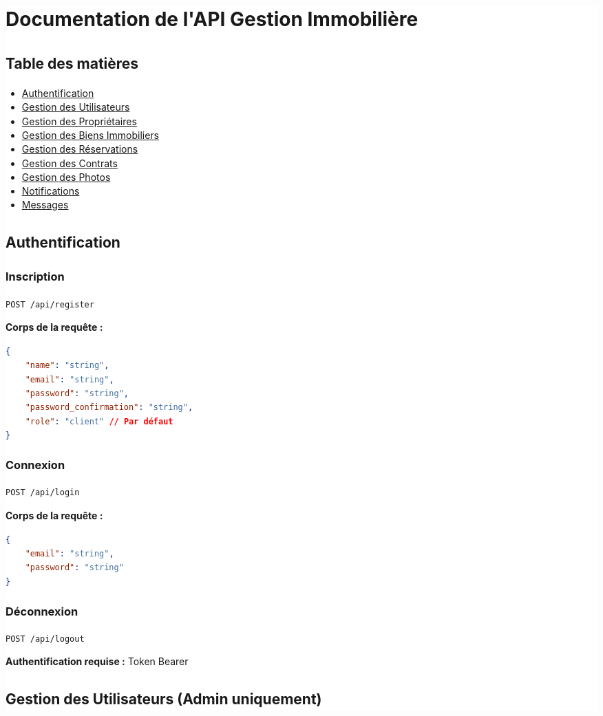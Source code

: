# Documentation de l'API Gestion Immobilière

## Table des matières
- [Authentification](#authentification)
- [Gestion des Utilisateurs](#gestion-des-utilisateurs-admin-uniquement)
- [Gestion des Propriétaires](#gestion-des-propriétaires-admin-et-agent)
- [Gestion des Biens Immobiliers](#gestion-des-biens-immobiliers)
- [Gestion des Réservations](#gestion-des-réservations)
- [Gestion des Contrats](#gestion-des-contrats-admin-et-agent)
- [Gestion des Photos](#gestion-des-photos-admin-et-agent)
- [Notifications](#notifications)
- [Messages](#messages)

## Authentification

### Inscription
```http
POST /api/register
```
**Corps de la requête :**
```json
{
    "name": "string",
    "email": "string",
    "password": "string",
    "password_confirmation": "string",
    "role": "client" // Par défaut
}
```

### Connexion
```http
POST /api/login
```
**Corps de la requête :**
```json
{
    "email": "string",
    "password": "string"
}
```

### Déconnexion
```http
POST /api/logout
```
**Authentification requise :** Token Bearer

## Gestion des Utilisateurs (Admin uniquement)
